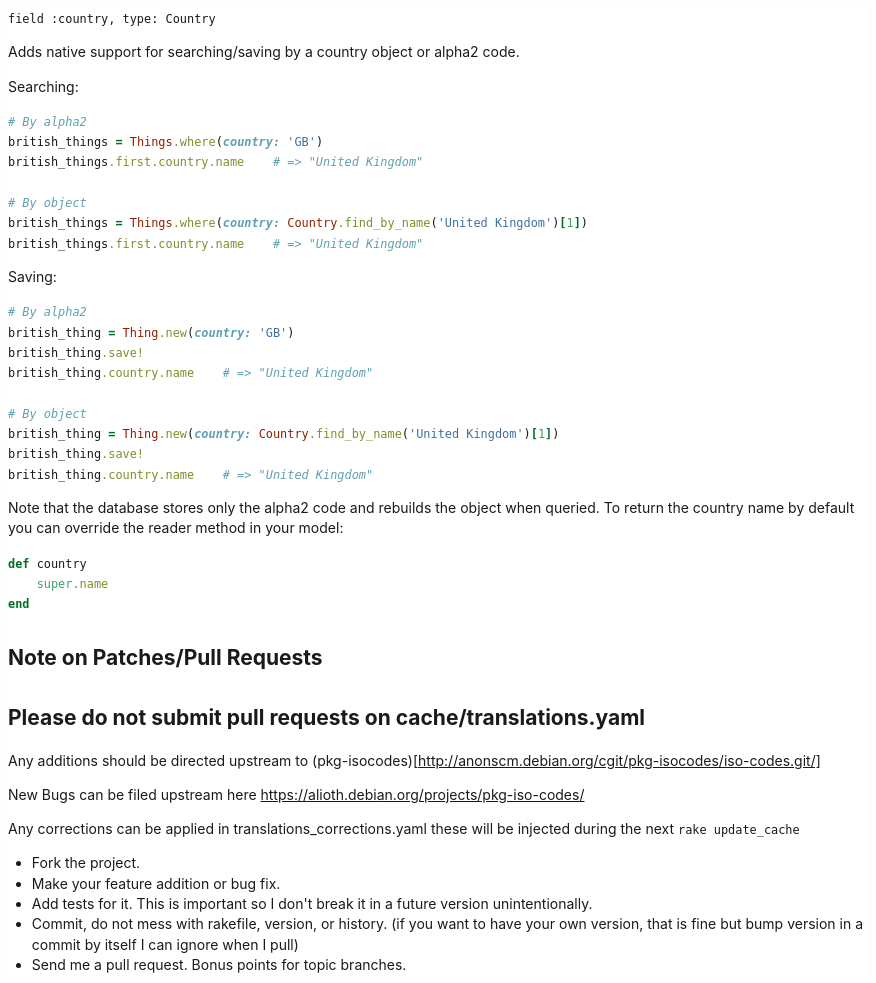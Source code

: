     field :country, type: Country

Adds native support for searching/saving by a country object or alpha2 code.

Searching:

```ruby
# By alpha2
british_things = Things.where(country: 'GB')
british_things.first.country.name    # => "United Kingdom"

# By object
british_things = Things.where(country: Country.find_by_name('United Kingdom')[1])
british_things.first.country.name    # => "United Kingdom"
```
Saving:

```ruby
# By alpha2
british_thing = Thing.new(country: 'GB')
british_thing.save!
british_thing.country.name    # => "United Kingdom"

# By object
british_thing = Thing.new(country: Country.find_by_name('United Kingdom')[1])
british_thing.save!
british_thing.country.name    # => "United Kingdom"
```

Note that the database stores only the alpha2 code and rebuilds the object when queried. To return the country name by default you can override the reader method in your model:

``` ruby
def country
    super.name
end
```

Note on Patches/Pull Requests
-----------------------------

## Please do not submit pull requests on cache/translations.yaml
Any additions should be directed upstream to (pkg-isocodes)[http://anonscm.debian.org/cgit/pkg-isocodes/iso-codes.git/]

New Bugs can be filed upstream here https://alioth.debian.org/projects/pkg-iso-codes/

Any corrections can be applied in translations_corrections.yaml these will be injected during
the next ```rake update_cache```

* Fork the project.
* Make your feature addition or bug fix.
* Add tests for it. This is important so I don't break it in a
  future version unintentionally.
* Commit, do not mess with rakefile, version, or history.
  (if you want to have your own version, that is fine but
   bump version in a commit by itself I can ignore when I pull)
* Send me a pull request. Bonus points for topic branches.


[Teliax]: http://teliax.com
[Centrex]: http://en.wikipedia.org/wiki/Centrex
[CommonDataHub]: http://commondatahub.com
[Currencies]: http://gemcutter.org/gems/currencies
[Money]: http://gemcutter.org/gems/money
[Liquid]: http://www.liquidmarkup.org/
[country_select]: https://github.com/stefanpenner/country_select